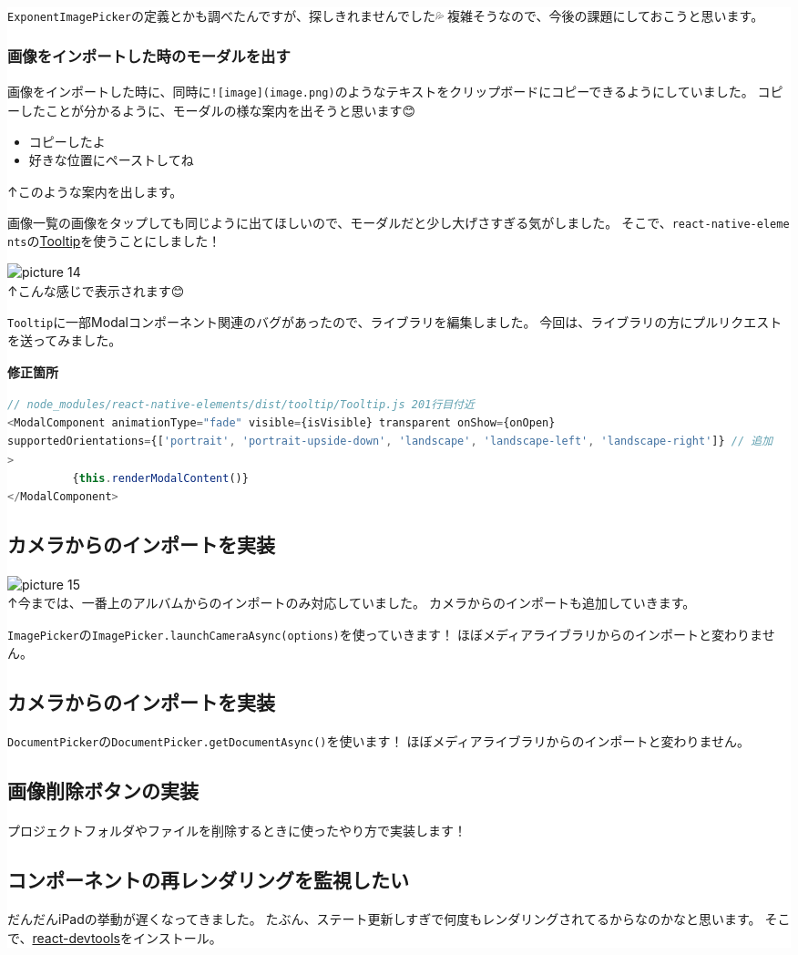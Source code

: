 `ExponentImagePicker`の定義とかも調べたんですが、探しきれませんでした💦
複雑そうなので、今後の課題にしておこうと思います。


### 画像をインポートした時のモーダルを出す
画像をインポートした時に、同時に`![image](image.png)`のようなテキストをクリップボードにコピーできるようにしていました。
コピーしたことが分かるように、モーダルの様な案内を出そうと思います😊

- コピーしたよ
- 好きな位置にペーストしてね

↑このような案内を出します。

画像一覧の画像をタップしても同じように出てほしいので、モーダルだと少し大げさすぎる気がしました。
そこで、`react-native-elements`の[Tooltip](https://reactnativeelements.com/docs/1.2.0/tooltip#interaction-methods)を使うことにしました！

![picture 14](/14794031889f7498422156f6b1e122f41b9e604c77410c335c41eaa936b9bc72.png)  
↑こんな感じで表示されます😊

`Tooltip`に一部Modalコンポーネント関連のバグがあったので、ライブラリを編集しました。
今回は、ライブラリの方にプルリクエストを送ってみました。

**修正箇所**
```javascript
// node_modules/react-native-elements/dist/tooltip/Tooltip.js 201行目付近
<ModalComponent animationType="fade" visible={isVisible} transparent onShow={onOpen} 
supportedOrientations={['portrait', 'portrait-upside-down', 'landscape', 'landscape-left', 'landscape-right']} // 追加
>
          {this.renderModalContent()}
</ModalComponent>
```

## カメラからのインポートを実装
![picture 15](/71d9f602e450ff80b578190d37756c8ef4622b9f7c22e6a5f78dff3b216d8acb.png)  
↑今までは、一番上のアルバムからのインポートのみ対応していました。
カメラからのインポートも追加していきます。

`ImagePicker`の`ImagePicker.launchCameraAsync(options)`を使っていきます！
ほぼメディアライブラリからのインポートと変わりません。

## カメラからのインポートを実装
`DocumentPicker`の`DocumentPicker.getDocumentAsync()`を使います！
ほぼメディアライブラリからのインポートと変わりません。


## 画像削除ボタンの実装
プロジェクトフォルダやファイルを削除するときに使ったやり方で実装します！

## コンポーネントの再レンダリングを監視したい
だんだんiPadの挙動が遅くなってきました。
たぶん、ステート更新しすぎで何度もレンダリングされてるからなのかなと思います。
そこで、[react-devtools](https://www.npmjs.com/package/react-devtools)をインストール。
